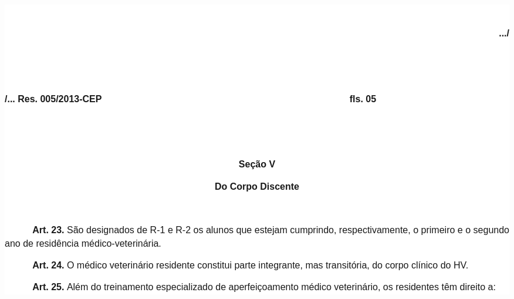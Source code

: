 <p class=MsoNormal style='text-align:justify;text-indent:35.45pt'><span
style='font-size:12.0pt;font-family:Arial;mso-no-proof:yes'><o:p>&nbsp;</o:p></span></p>

<p class=MsoNormal align=right style='text-align:right;mso-pagination:none;
mso-outline-level:3'><b><span style='font-size:12.0pt;font-family:Arial;
mso-no-proof:yes'>.../<o:p></o:p></span></b></p>

<p class=MsoNormal style='text-align:justify;mso-pagination:none;mso-outline-level:
3'><b><span style='font-size:12.0pt;font-family:Arial;mso-no-proof:yes'><o:p>&nbsp;</o:p></span></b></p>

<p class=MsoNormal style='text-align:justify;mso-pagination:none;mso-outline-level:
3'><b><span style='font-size:12.0pt;font-family:Arial;mso-no-proof:yes'><o:p>&nbsp;</o:p></span></b></p>

<p class=MsoNormal style='text-align:justify;mso-pagination:none;mso-outline-level:
3'><b><span style='font-size:12.0pt;font-family:Arial;mso-no-proof:yes'>/...
Res. 005/2013-CEP<span style='mso-tab-count:8'>                                                                                        </span><span
style='mso-spacerun:yes'>       </span>fls. 05<o:p></o:p></span></b></p>

<p class=MsoNormal style='text-align:justify;mso-pagination:none;mso-outline-level:
3'><b><span style='font-size:12.0pt;font-family:Arial;mso-no-proof:yes'><o:p>&nbsp;</o:p></span></b></p>

<p class=MsoNormal style='text-align:justify;text-indent:35.45pt'><span
style='font-size:12.0pt;font-family:Arial;mso-no-proof:yes'><o:p>&nbsp;</o:p></span></p>

<p class=MsoNormal align=center style='text-align:center;page-break-after:avoid;
mso-outline-level:3'><b><span style='font-size:12.0pt;font-family:Arial;
mso-no-proof:yes'>Seção V<o:p></o:p></span></b></p>

<p class=MsoNormal align=center style='text-align:center;page-break-after:avoid'><b><span
style='font-size:12.0pt;font-family:Arial;mso-no-proof:yes'>Do Corpo Discente<o:p></o:p></span></b></p>

<p class=MsoNormal align=center style='text-align:center;page-break-after:avoid'><b><span
style='font-size:12.0pt;font-family:Arial;mso-no-proof:yes'><o:p>&nbsp;</o:p></span></b></p>

<p class=MsoNormal style='margin-bottom:6.0pt;text-align:justify;text-indent:
35.45pt'><b style='mso-bidi-font-weight:normal'><span style='font-size:12.0pt;
font-family:Arial;mso-no-proof:yes'>Art. 23.</span></b><span style='font-size:
12.0pt;font-family:Arial;mso-no-proof:yes'> São designados de R-1 e R-2 os
alunos que estejam cumprindo, respectivamente, o primeiro e o segundo ano de residência
médico-veterinária.<o:p></o:p></span></p>

<p class=MsoNormal style='margin-bottom:6.0pt;text-align:justify;text-indent:
35.45pt'><b style='mso-bidi-font-weight:normal'><span style='font-size:12.0pt;
font-family:Arial;mso-no-proof:yes'>Art. 24. </span></b><span style='font-size:
12.0pt;font-family:Arial;mso-no-proof:yes'>O médico veterinário residente constitui
parte integrante, mas transitória, do corpo clínico do HV.<o:p></o:p></span></p>

<p class=MsoNormal style='text-align:justify;text-indent:35.4pt'><b
style='mso-bidi-font-weight:normal'><span style='font-size:12.0pt;font-family:
Arial;mso-no-proof:yes'>Art. 25. </span></b><span style='font-size:12.0pt;
font-family:Arial;mso-no-proof:yes'>Além do treinamento especializado de
aperfeiçoamento médico veterinário, os residentes têm direito a:<o:p></o:p></span></p>
